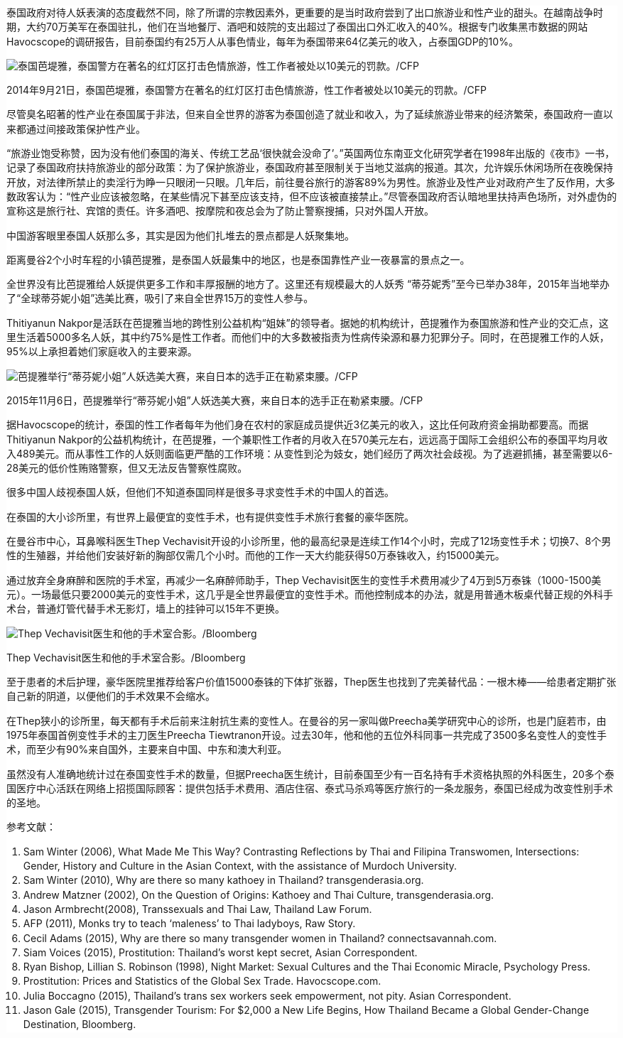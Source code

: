 泰国政府对待人妖表演的态度截然不同，除了所谓的宗教因素外，更重要的是当时政府尝到了出口旅游业和性产业的甜头。在越南战争时期，大约70万美军在泰国驻扎，他们在当地餐厅、酒吧和妓院的支出超过了泰国出口外汇收入的40%。根据专门收集黑市数据的网站Havocscope的调研报告，目前泰国约有25万人从事色情业，每年为泰国带来64亿美元的收入，占泰国GDP的10%。

![泰国芭堤雅，泰国警方在著名的红灯区打击色情旅游，性工作者被处以10美元的罚款。/CFP](http://i.isfashion.com/skin/fashion/img/ad5.jpg)

2014年9月21日，泰国芭堤雅，泰国警方在著名的红灯区打击色情旅游，性工作者被处以10美元的罚款。/CFP

尽管臭名昭著的性产业在泰国属于非法，但来自全世界的游客为泰国创造了就业和收入，为了延续旅游业带来的经济繁荣，泰国政府一直以来都通过间接政策保护性产业。

“旅游业饱受称赞，因为没有他们泰国的海关、传统工艺品‘很快就会没命了’。”英国两位东南亚文化研究学者在1998年出版的《夜市》一书，记录了泰国政府扶持旅游业的部分政策：为了保护旅游业，泰国政府甚至限制关于当地艾滋病的报道。其次，允许娱乐休闲场所在夜晚保持开放，对法律所禁止的卖淫行为睁一只眼闭一只眼。几年后，前往曼谷旅行的游客89%为男性。旅游业及性产业对政府产生了反作用，大多数政客认为：“性产业应该被忽略，在某些情况下甚至应该支持，但不应该被直接禁止。”尽管泰国政府否认暗地里扶持声色场所，对外虚伪的宣称这是旅行社、宾馆的责任。许多酒吧、按摩院和夜总会为了防止警察搜捕，只对外国人开放。

中国游客眼里泰国人妖那么多，其实是因为他们扎堆去的景点都是人妖聚集地。

距离曼谷2个小时车程的小镇芭提雅，是泰国人妖最集中的地区，也是泰国靠性产业一夜暴富的景点之一。

全世界没有比芭提雅给人妖提供更多工作和丰厚报酬的地方了。这里还有规模最大的人妖秀 “蒂芬妮秀”至今已举办38年，2015年当地举办了“全球蒂芬妮小姐”选美比赛，吸引了来自全世界15万的变性人参与。

Thitiyanun Nakpor是活跃在芭提雅当地的跨性别公益机构“姐妹”的领导者。据她的机构统计，芭提雅作为泰国旅游和性产业的交汇点，这里生活着5000多名人妖，其中约75%是性工作者。而他们中的大多数被指责为性病传染源和暴力犯罪分子。同时，在芭提雅工作的人妖，95%以上承担着她们家庭收入的主要来源。

![芭提雅举行“蒂芬妮小姐”人妖选美大赛，来自日本的选手正在勒紧束腰。/CFP](http://i.isfashion.com/skin/fashion/img/ad5.jpg)

2015年11月6日，芭提雅举行“蒂芬妮小姐”人妖选美大赛，来自日本的选手正在勒紧束腰。/CFP

据Havocscope的统计，泰国的性工作者每年为他们身在农村的家庭成员提供近3亿美元的收入，这比任何政府资金捐助都要高。而据Thitiyanun Nakpor的公益机构统计，在芭提雅，一个兼职性工作者的月收入在570美元左右，远远高于国际工会组织公布的泰国平均月收入489美元。而从事性工作的人妖则面临更严酷的工作环境：从变性到沦为妓女，她们经历了两次社会歧视。为了逃避抓捕，甚至需要以6-28美元的低价性贿赂警察，但又无法反告警察性腐败。

很多中国人歧视泰国人妖，但他们不知道泰国同样是很多寻求变性手术的中国人的首选。

在泰国的大小诊所里，有世界上最便宜的变性手术，也有提供变性手术旅行套餐的豪华医院。

在曼谷市中心，耳鼻喉科医生Thep Vechavisit开设的小诊所里，他的最高纪录是连续工作14个小时，完成了12场变性手术；切换7、8个男性的生殖器，并给他们安装好新的胸部仅需几个小时。而他的工作一天大约能获得50万泰铢收入，约15000美元。

通过放弃全身麻醉和医院的手术室，再减少一名麻醉师助手，Thep Vechavisit医生的变性手术费用减少了4万到5万泰铢（1000-1500美元）。一场最低只要2000美元的变性手术，这几乎是全世界最便宜的变性手术。而他控制成本的办法，就是用普通木板桌代替正规的外科手术台，普通灯管代替手术无影灯，墙上的挂钟可以15年不更换。

![Thep Vechavisit医生和他的手术室合影。/Bloomberg](http://i.isfashion.com/skin/fashion/img/ad5.jpg)

Thep Vechavisit医生和他的手术室合影。/Bloomberg

至于患者的术后护理，豪华医院里推荐给客户价值15000泰铢的下体扩张器，Thep医生也找到了完美替代品：一根木棒——给患者定期扩张自己新的阴道，以便他们的手术效果不会缩水。

在Thep狭小的诊所里，每天都有手术后前来注射抗生素的变性人。在曼谷的另一家叫做Preecha美学研究中心的诊所，也是门庭若市，由1975年泰国首例变性手术的主刀医生Preecha Tiewtranon开设。过去30年，他和他的五位外科同事一共完成了3500多名变性人的变性手术，而至少有90%来自国外，主要来自中国、中东和澳大利亚。

虽然没有人准确地统计过在泰国变性手术的数量，但据Preecha医生统计，目前泰国至少有一百名持有手术资格执照的外科医生，20多个泰国医疗中心活跃在网络上招揽国际顾客：提供包括手术费用、酒店住宿、泰式马杀鸡等医疗旅行的一条龙服务，泰国已经成为改变性别手术的圣地。

参考文献：

1.  Sam Winter (2006), What Made Me This Way? Contrasting Reflections by Thai and Filipina Transwomen, Intersections: Gender, History and Culture in the Asian Context, with the assistance of Murdoch University.
2.  Sam Winter (2010), Why are there so many kathoey in Thailand? transgenderasia.org.
3.  Andrew Matzner (2002), On the Question of Origins: Kathoey and Thai Culture, transgenderasia.org.
4.  Jason Armbrecht(2008), Transsexuals and Thai Law, Thailand Law Forum.
5.  AFP (2011), Monks try to teach ‘maleness’ to Thai ladyboys, Raw Story.
6.  Cecil Adams (2015), Why are there so many transgender women in Thailand? connectsavannah.com.
7.  Siam Voices (2015), Prostitution: Thailand’s worst kept secret, Asian Correspondent.
8.  Ryan Bishop, Lillian S. Robinson (1998), Night Market: Sexual Cultures and the Thai Economic Miracle, Psychology Press.
9.  Prostitution: Prices and Statistics of the Global Sex Trade. Havocscope.com.
10. Julia Boccagno (2015), Thailand’s trans sex workers seek empowerment, not pity. Asian Correspondent.
11. Jason Gale (2015), Transgender Tourism: For $2,000 a New Life Begins, How Thailand Became a Global Gender-Change Destination, Bloomberg.
